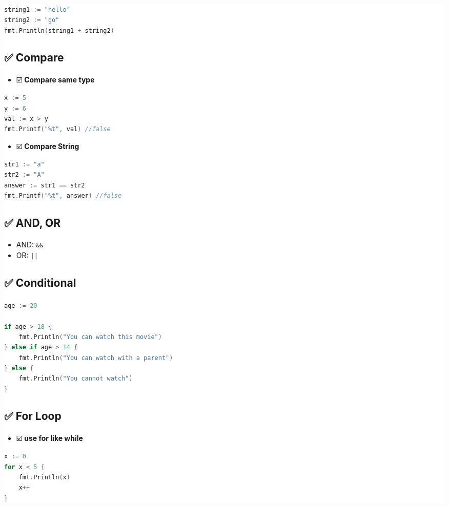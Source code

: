```GO
string1 := "hello"
string2 := "go"
fmt.Println(string1 + string2)
```

## ✅ Compare

- ☑️ **Compare same type**

```GO
x := 5
y := 6
val := x > y
fmt.Printf("%t", val) //false
```

- ☑️ **Compare String**

```GO
str1 := "a"
str2 := "A"
answer := str1 == str2
fmt.Printf("%t", answer) //false
```

## ✅ AND, OR

- AND: `&&`
- OR: `||`

## ✅ Conditional

```GO
age := 20

if age > 18 {
	fmt.Println("You can watch this movie")
} else if age > 14 {
	fmt.Println("You can watch with a parent")
} else {
	fmt.Println("You cannot watch")
}
```

## ✅ For Loop

- ☑️ **use for like while**

```GO
x := 0
for x < 5 {
	fmt.Println(x)
	x++
}
```
